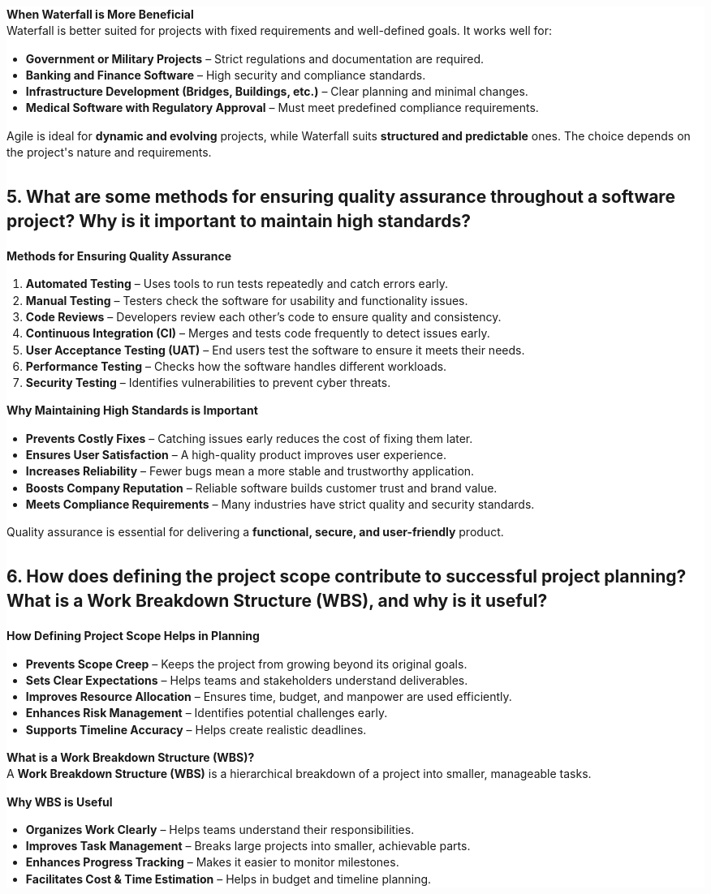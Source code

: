 **When Waterfall is More Beneficial**  
Waterfall is better suited for projects with fixed requirements and well-defined goals. It works well for:  

- **Government or Military Projects** – Strict regulations and documentation are required.  
- **Banking and Finance Software** – High security and compliance standards.  
- **Infrastructure Development (Bridges, Buildings, etc.)** – Clear planning and minimal changes.  
- **Medical Software with Regulatory Approval** – Must meet predefined compliance requirements.  

Agile is ideal for **dynamic and evolving** projects, while Waterfall suits **structured and predictable** ones. The choice depends on the project's nature and requirements.

## 5. What are some methods for ensuring quality assurance throughout a software project? Why is it important to maintain high standards?

 **Methods for Ensuring Quality Assurance**  

1. **Automated Testing** – Uses tools to run tests repeatedly and catch errors early.  
2. **Manual Testing** – Testers check the software for usability and functionality issues.  
3. **Code Reviews** – Developers review each other’s code to ensure quality and consistency.  
4. **Continuous Integration (CI)** – Merges and tests code frequently to detect issues early.  
5. **User Acceptance Testing (UAT)** – End users test the software to ensure it meets their needs.  
6. **Performance Testing** – Checks how the software handles different workloads.  
7. **Security Testing** – Identifies vulnerabilities to prevent cyber threats.  

 **Why Maintaining High Standards is Important**  

- **Prevents Costly Fixes** – Catching issues early reduces the cost of fixing them later.  
- **Ensures User Satisfaction** – A high-quality product improves user experience.  
- **Increases Reliability** – Fewer bugs mean a more stable and trustworthy application.  
- **Boosts Company Reputation** – Reliable software builds customer trust and brand value.  
- **Meets Compliance Requirements** – Many industries have strict quality and security standards.  

Quality assurance is essential for delivering a **functional, secure, and user-friendly** product.

## 6. How does defining the project scope contribute to successful project planning? What is a Work Breakdown Structure (WBS), and why is it useful?

 **How Defining Project Scope Helps in Planning**  
- **Prevents Scope Creep** – Keeps the project from growing beyond its original goals.  
- **Sets Clear Expectations** – Helps teams and stakeholders understand deliverables.  
- **Improves Resource Allocation** – Ensures time, budget, and manpower are used efficiently.  
- **Enhances Risk Management** – Identifies potential challenges early.  
- **Supports Timeline Accuracy** – Helps create realistic deadlines.  

 **What is a Work Breakdown Structure (WBS)?**  
A **Work Breakdown Structure (WBS)** is a hierarchical breakdown of a project into smaller, manageable tasks.  

 **Why WBS is Useful**  
- **Organizes Work Clearly** – Helps teams understand their responsibilities.  
- **Improves Task Management** – Breaks large projects into smaller, achievable parts.  
- **Enhances Progress Tracking** – Makes it easier to monitor milestones.  
- **Facilitates Cost & Time Estimation** – Helps in budget and timeline planning.  
